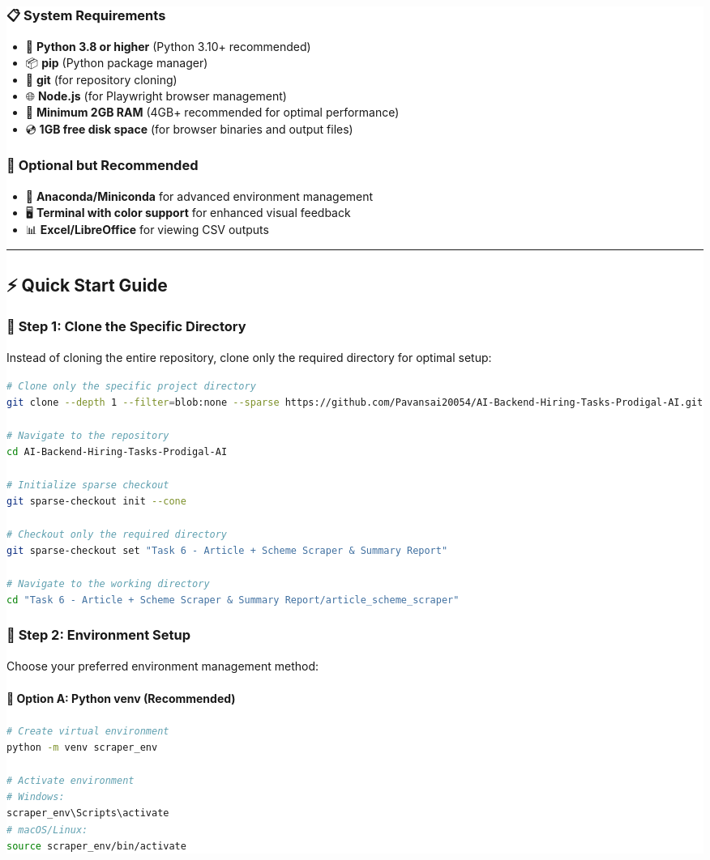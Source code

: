 ### 📋 **System Requirements**
- 🐍 **Python 3.8 or higher** (Python 3.10+ recommended)
- 📦 **pip** (Python package manager)
- 🔧 **git** (for repository cloning)
- 🌐 **Node.js** (for Playwright browser management)
- 💾 **Minimum 2GB RAM** (4GB+ recommended for optimal performance)
- 💿 **1GB free disk space** (for browser binaries and output files)

### 🎯 **Optional but Recommended**
- 🐍 **Anaconda/Miniconda** for advanced environment management
- 🖥️ **Terminal with color support** for enhanced visual feedback
- 📊 **Excel/LibreOffice** for viewing CSV outputs

---

## ⚡ Quick Start Guide

### 🎯 **Step 1: Clone the Specific Directory**

Instead of cloning the entire repository, clone only the required directory for optimal setup:

```bash
# Clone only the specific project directory
git clone --depth 1 --filter=blob:none --sparse https://github.com/Pavansai20054/AI-Backend-Hiring-Tasks-Prodigal-AI.git

# Navigate to the repository
cd AI-Backend-Hiring-Tasks-Prodigal-AI

# Initialize sparse checkout
git sparse-checkout init --cone

# Checkout only the required directory
git sparse-checkout set "Task 6 - Article + Scheme Scraper & Summary Report"

# Navigate to the working directory
cd "Task 6 - Article + Scheme Scraper & Summary Report/article_scheme_scraper"
```

### 🎯 **Step 2: Environment Setup**

Choose your preferred environment management method:

#### 🐍 **Option A: Python venv (Recommended)**
```bash
# Create virtual environment
python -m venv scraper_env

# Activate environment
# Windows:
scraper_env\Scripts\activate
# macOS/Linux:
source scraper_env/bin/activate
```

